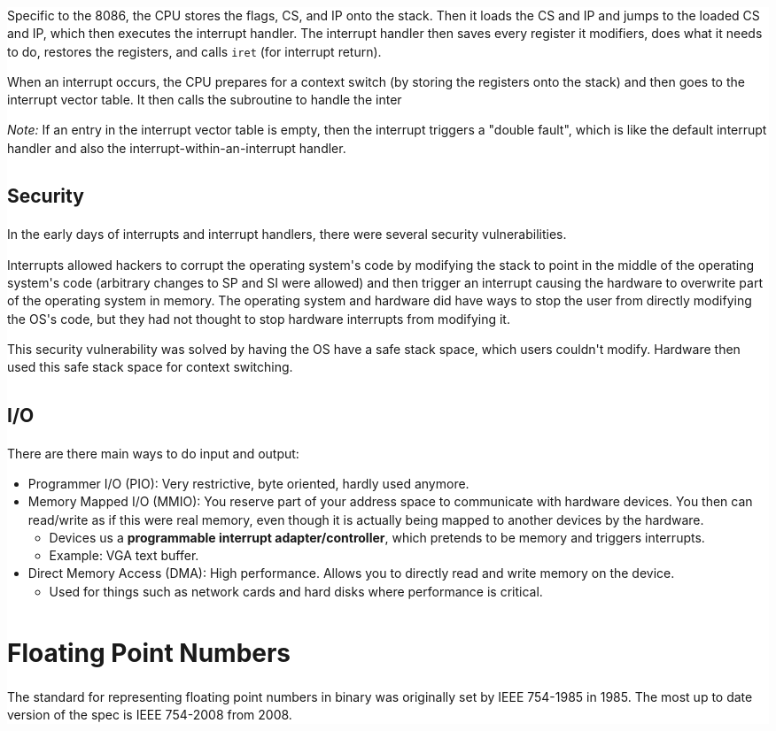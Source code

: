 Specific to the 8086, the CPU stores the flags, CS, and IP onto the stack. Then
it loads the CS and IP and jumps to the loaded CS and IP, which then executes
the interrupt handler. The interrupt handler then saves every register it
modifiers, does what it needs to do, restores the registers, and calls `iret`
(for interrupt return).

When an interrupt occurs, the CPU prepares for a context switch (by storing the
registers onto the stack) and then goes to the interrupt vector table. It then
calls the subroutine to handle the inter

*Note:* If an entry in the interrupt vector table is empty, then the interrupt
triggers a "double fault", which is like the default interrupt handler and also
the interrupt-within-an-interrupt handler.

## Security

In the early days of interrupts and interrupt handlers, there were several
security vulnerabilities.

Interrupts allowed hackers to corrupt the operating system's code by modifying
the stack to point in the middle of the operating system's code (arbitrary
changes to SP and SI were allowed) and then trigger an interrupt causing the
hardware to overwrite part of the operating system in memory. The operating
system and hardware did have ways to stop the user from directly modifying the
OS's code, but they had not thought to stop hardware interrupts from modifying
it.

This security vulnerability was solved by having the OS have a safe stack
space, which users couldn't modify. Hardware then used this safe stack space
for context switching.

## I/O

There are there main ways to do input and output:

* Programmer I/O (PIO): Very restrictive, byte oriented, hardly used anymore.
* Memory Mapped I/O (MMIO): You reserve part of your address space to
  communicate with hardware devices. You then can read/write as if this were
  real memory, even though it is actually being mapped to another devices by
  the hardware.
  * Devices us a **programmable interrupt adapter/controller**, which pretends
    to be memory and triggers interrupts.
  * Example: VGA text buffer.
* Direct Memory Access (DMA): High performance. Allows you to directly read and
  write memory on the device.
  * Used for things such as network cards and hard disks where performance is
    critical.

# Floating Point Numbers

The standard for representing floating point numbers in binary was originally
set by IEEE 754-1985 in 1985. The most up to date version of the spec is IEEE
754-2008 from 2008.
